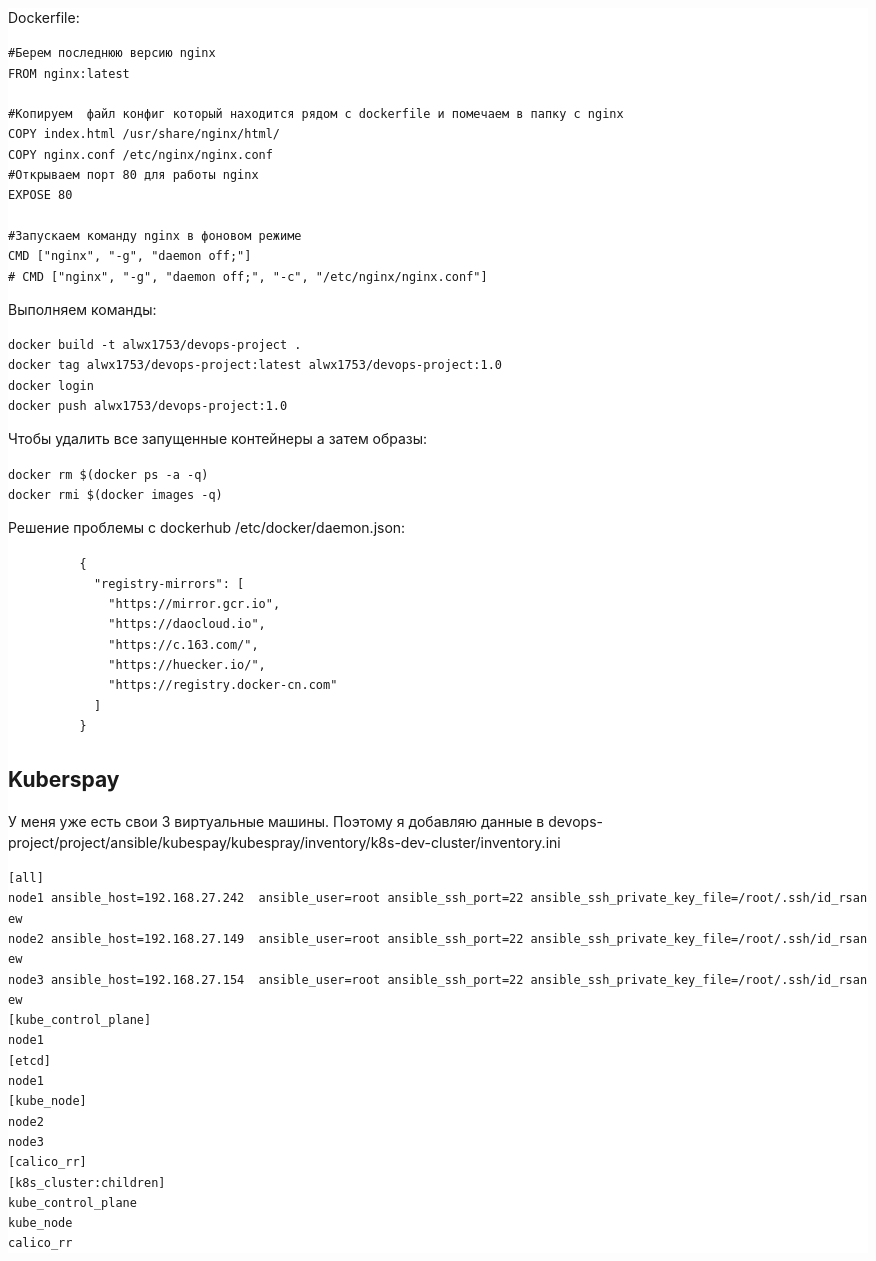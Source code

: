 Dockerfile:
```
#Берем последнюю версию nginx
FROM nginx:latest

#Копируем  файл конфиг который находится рядом с dockerfile и помечаем в папку с nginx
COPY index.html /usr/share/nginx/html/
COPY nginx.conf /etc/nginx/nginx.conf
#Открываем порт 80 для работы nginx
EXPOSE 80

#Запускаем команду nginx в фоновом режиме
CMD ["nginx", "-g", "daemon off;"] 
# CMD ["nginx", "-g", "daemon off;", "-c", "/etc/nginx/nginx.conf"]
```
Выполняем команды:
```
docker build -t alwx1753/devops-project .
docker tag alwx1753/devops-project:latest alwx1753/devops-project:1.0
docker login
docker push alwx1753/devops-project:1.0
```

Чтобы удалить все запущенные контейнеры а затем образы:
```
docker rm $(docker ps -a -q)
docker rmi $(docker images -q)
```

Решение проблемы с dockerhub
/etc/docker/daemon.json:
```
          {
            "registry-mirrors": [
              "https://mirror.gcr.io",
              "https://daocloud.io",
              "https://c.163.com/",
              "https://huecker.io/",
              "https://registry.docker-cn.com"
            ]
          } 
```
## Kuberspay
У меня уже есть свои 3 виртуальные машины. Поэтому я добавляю данные в devops-project/project/ansible/kubespay/kubespray/inventory/k8s-dev-cluster/inventory.ini
```
[all]
node1 ansible_host=192.168.27.242  ansible_user=root ansible_ssh_port=22 ansible_ssh_private_key_file=/root/.ssh/id_rsanew
node2 ansible_host=192.168.27.149  ansible_user=root ansible_ssh_port=22 ansible_ssh_private_key_file=/root/.ssh/id_rsanew
node3 ansible_host=192.168.27.154  ansible_user=root ansible_ssh_port=22 ansible_ssh_private_key_file=/root/.ssh/id_rsanew
[kube_control_plane]
node1
[etcd]
node1
[kube_node]
node2
node3
[calico_rr]
[k8s_cluster:children]
kube_control_plane
kube_node
calico_rr
```